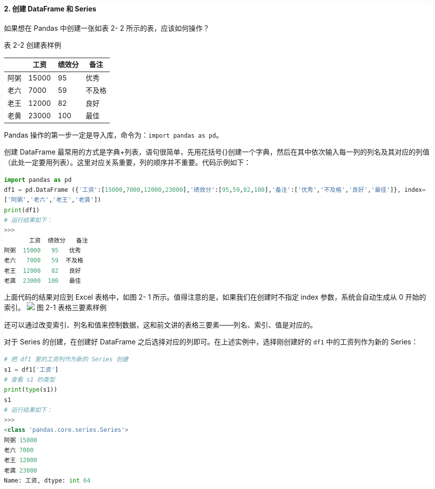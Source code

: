 #### 2. 创建 DataFrame 和 Series

如果想在 Pandas 中创建一张如表 2- 2 所示的表，应该如何操作？

表 2-2 创建表样例

|     | 工资    | 绩效分 | 备注  |
| --- | ----- | --- | --- |
| 阿粥  | 15000 | 95  | 优秀  |
| 老六  | 7000  | 59  | 不及格 |
| 老王  | 12000 | 82  | 良好  |
| 老黄  | 23000 | 100 | 最佳  |
Pandas 操作的第一步一定是导入库，命令为：`import pandas as pd`。

创建 DataFrame 最常用的方式是字典+列表，语句很简单，先用花括号{}创建一个字典，然后在其中依次输入每一列的列名及其对应的列值（此处一定要用列表）。这里对应关系重要，列的顺序并不重要。代码示例如下：

```python
import pandas as pd
df1 = pd.DataFrame ({'工资':[15000,7000,12000,23000],'绩效分':[95,59,82,100],'备注':['优秀','不及格','良好','最佳']}, index=['阿粥','老六','老王','老龚'])
print(df1)
# 运行结果如下：
>>> 
       工资  绩效分   备注
阿粥  15000   95   优秀
老六   7000   59  不及格
老王  12000   82   良好
老龚  23000  100   最佳
```

上面代码的结果对应到 Excel 表格中，如图 2- 1 所示。值得注意的是，如果我们在创建时不指定 index 参数，系统会自动生成从 0 开始的索引。
![](https://cdn-mineru.openxlab.org.cn/result/2025-09-04/4e9d3456-c4c4-446b-8bbe-de35fe55fbe4/d8a1eba24b4a4ddde4a3b865e9834bb92dcc34b0ae29c223d22fc03105ca4b3e.jpg)
图 2-1 表格三要素样例

还可以通过改变索引、列名和值来控制数据，这和前文讲的表格三要素——列名、索引、值是对应的。

对于 Series 的创建，在创建好 DataFrame 之后选择对应的列即可。在上述实例中，选择刚创建好的 `df1` 中的工资列作为新的 Series：

```python
# 把 df1 里的工资列作为新的 Series 创建
s1 = df1['工资']
# 查看 s1 的类型
print(type(s1))
s1
# 运行结果如下：
>>> 
<class 'pandas.core.series.Series'>
阿粥 15000
老六 7000
老王 12000
老龚 23000
Name: 工资, dtype: int 64
```
